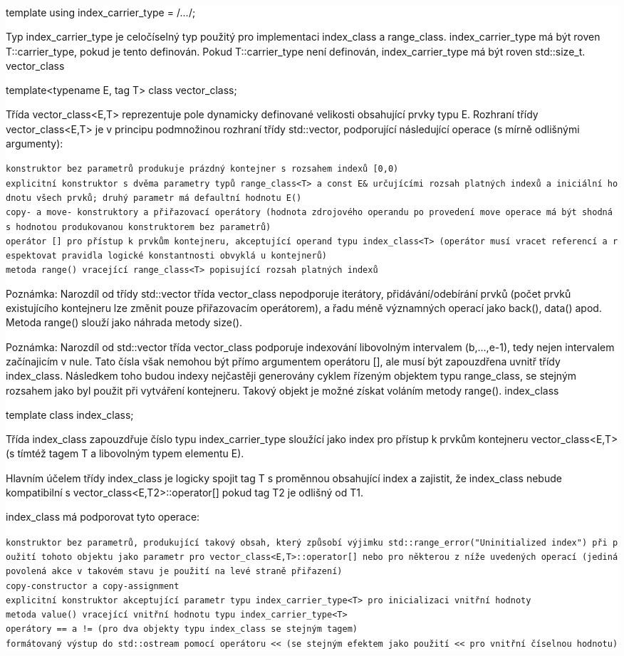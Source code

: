 template<tag T> using index_carrier_type = /*...*/;

Typ index_carrier_type<T> je celočíselný typ použitý pro implementaci index_class<T> a range_class<T>. index_carrier_type<T> má být roven T::carrier_type, pokud je tento definován. Pokud T::carrier_type není definován, index_carrier_type<T> má být roven std::size_t.
vector_class

template<typename E, tag T> class vector_class;

Třída vector_class<E,T> reprezentuje pole dynamicky definované velikosti obsahující prvky typu E. Rozhraní třídy vector_class<E,T> je v principu podmnožinou rozhraní třídy std::vector<E>, podporující následující operace (s mírně odlišnými argumenty):

    konstruktor bez parametrů produkuje prázdný kontejner s rozsahem indexů [0,0)
    explicitní konstruktor s dvěma parametry typů range_class<T> a const E& určujícími rozsah platných indexů a iniciální hodnotu všech prvků; druhý parametr má defaultní hodnotu E()
    copy- a move- konstruktory a přiřazovací operátory (hodnota zdrojového operandu po provedení move operace má být shodná s hodnotou produkovanou konstruktorem bez parametrů)
    operátor [] pro přístup k prvkům kontejneru, akceptující operand typu index_class<T> (operátor musí vracet referencí a respektovat pravidla logické konstantnosti obvyklá u kontejnerů)
    metoda range() vracející range_class<T> popisující rozsah platných indexů

Poznámka: Narozdíl od třídy std::vector třída vector_class nepodporuje iterátory, přidávání/odebírání prvků (počet prvků existujícího kontejneru lze změnit pouze přiřazovacím operátorem), a řadu méně významných operací jako back(), data() apod. Metoda range() slouží jako náhrada metody size().

Poznámka: Narozdíl od std::vector třída vector_class podporuje indexování libovolným intervalem (b,...,e-1), tedy nejen intervalem začínajicím v nule. Tato čísla však nemohou být přímo argumentem operátoru [], ale musí být zapouzdřena uvnitř třídy index_class<T>. Následkem toho budou indexy nejčastěji generovány cyklem řízeným objektem typu range_class<T>, se stejným rozsahem jako byl použit při vytváření kontejneru. Takový objekt je možné získat voláním metody range().
index_class

template<tag T> class index_class;

Třída index_class<T> zapouzdřuje číslo typu index_carrier_type<T> sloužící jako index pro přístup k prvkům kontejneru vector_class<E,T> (s tímtéž tagem T a libovolným typem elementu E).

Hlavním účelem třídy index_class<T> je logicky spojit tag T s proměnnou obsahující index a zajistit, že index_class<T1> nebude kompatibilní s vector_class<E,T2>::operator[] pokud tag T2 je odlišný od T1.

index_class<T> má podporovat tyto operace:

    konstruktor bez parametrů, produkující takový obsah, který způsobí výjimku std::range_error("Uninitialized index") při použití tohoto objektu jako parametr pro vector_class<E,T>::operator[] nebo pro některou z níže uvedených operací (jediná povolená akce v takovém stavu je použití na levé straně přiřazení)
    copy-constructor a copy-assignment
    explicitní konstruktor akceptující parametr typu index_carrier_type<T> pro inicializaci vnitřní hodnoty
    metoda value() vracející vnitřní hodnotu typu index_carrier_type<T>
    operátory == a != (pro dva objekty typu index_class se stejným tagem)
    formátovaný výstup do std::ostream pomocí operátoru << (se stejným efektem jako použití << pro vnitřní číselnou hodnotu)
